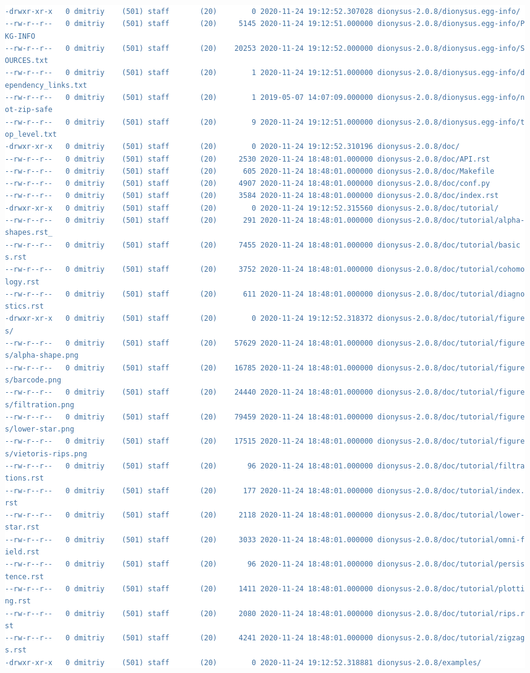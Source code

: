 ```diff
-drwxr-xr-x   0 dmitriy    (501) staff       (20)        0 2020-11-24 19:12:52.307028 dionysus-2.0.8/dionysus.egg-info/
--rw-r--r--   0 dmitriy    (501) staff       (20)     5145 2020-11-24 19:12:51.000000 dionysus-2.0.8/dionysus.egg-info/PKG-INFO
--rw-r--r--   0 dmitriy    (501) staff       (20)    20253 2020-11-24 19:12:52.000000 dionysus-2.0.8/dionysus.egg-info/SOURCES.txt
--rw-r--r--   0 dmitriy    (501) staff       (20)        1 2020-11-24 19:12:51.000000 dionysus-2.0.8/dionysus.egg-info/dependency_links.txt
--rw-r--r--   0 dmitriy    (501) staff       (20)        1 2019-05-07 14:07:09.000000 dionysus-2.0.8/dionysus.egg-info/not-zip-safe
--rw-r--r--   0 dmitriy    (501) staff       (20)        9 2020-11-24 19:12:51.000000 dionysus-2.0.8/dionysus.egg-info/top_level.txt
-drwxr-xr-x   0 dmitriy    (501) staff       (20)        0 2020-11-24 19:12:52.310196 dionysus-2.0.8/doc/
--rw-r--r--   0 dmitriy    (501) staff       (20)     2530 2020-11-24 18:48:01.000000 dionysus-2.0.8/doc/API.rst
--rw-r--r--   0 dmitriy    (501) staff       (20)      605 2020-11-24 18:48:01.000000 dionysus-2.0.8/doc/Makefile
--rw-r--r--   0 dmitriy    (501) staff       (20)     4907 2020-11-24 18:48:01.000000 dionysus-2.0.8/doc/conf.py
--rw-r--r--   0 dmitriy    (501) staff       (20)     3584 2020-11-24 18:48:01.000000 dionysus-2.0.8/doc/index.rst
-drwxr-xr-x   0 dmitriy    (501) staff       (20)        0 2020-11-24 19:12:52.315560 dionysus-2.0.8/doc/tutorial/
--rw-r--r--   0 dmitriy    (501) staff       (20)      291 2020-11-24 18:48:01.000000 dionysus-2.0.8/doc/tutorial/alpha-shapes.rst_
--rw-r--r--   0 dmitriy    (501) staff       (20)     7455 2020-11-24 18:48:01.000000 dionysus-2.0.8/doc/tutorial/basics.rst
--rw-r--r--   0 dmitriy    (501) staff       (20)     3752 2020-11-24 18:48:01.000000 dionysus-2.0.8/doc/tutorial/cohomology.rst
--rw-r--r--   0 dmitriy    (501) staff       (20)      611 2020-11-24 18:48:01.000000 dionysus-2.0.8/doc/tutorial/diagnostics.rst
-drwxr-xr-x   0 dmitriy    (501) staff       (20)        0 2020-11-24 19:12:52.318372 dionysus-2.0.8/doc/tutorial/figures/
--rw-r--r--   0 dmitriy    (501) staff       (20)    57629 2020-11-24 18:48:01.000000 dionysus-2.0.8/doc/tutorial/figures/alpha-shape.png
--rw-r--r--   0 dmitriy    (501) staff       (20)    16785 2020-11-24 18:48:01.000000 dionysus-2.0.8/doc/tutorial/figures/barcode.png
--rw-r--r--   0 dmitriy    (501) staff       (20)    24440 2020-11-24 18:48:01.000000 dionysus-2.0.8/doc/tutorial/figures/filtration.png
--rw-r--r--   0 dmitriy    (501) staff       (20)    79459 2020-11-24 18:48:01.000000 dionysus-2.0.8/doc/tutorial/figures/lower-star.png
--rw-r--r--   0 dmitriy    (501) staff       (20)    17515 2020-11-24 18:48:01.000000 dionysus-2.0.8/doc/tutorial/figures/vietoris-rips.png
--rw-r--r--   0 dmitriy    (501) staff       (20)       96 2020-11-24 18:48:01.000000 dionysus-2.0.8/doc/tutorial/filtrations.rst
--rw-r--r--   0 dmitriy    (501) staff       (20)      177 2020-11-24 18:48:01.000000 dionysus-2.0.8/doc/tutorial/index.rst
--rw-r--r--   0 dmitriy    (501) staff       (20)     2118 2020-11-24 18:48:01.000000 dionysus-2.0.8/doc/tutorial/lower-star.rst
--rw-r--r--   0 dmitriy    (501) staff       (20)     3033 2020-11-24 18:48:01.000000 dionysus-2.0.8/doc/tutorial/omni-field.rst
--rw-r--r--   0 dmitriy    (501) staff       (20)       96 2020-11-24 18:48:01.000000 dionysus-2.0.8/doc/tutorial/persistence.rst
--rw-r--r--   0 dmitriy    (501) staff       (20)     1411 2020-11-24 18:48:01.000000 dionysus-2.0.8/doc/tutorial/plotting.rst
--rw-r--r--   0 dmitriy    (501) staff       (20)     2080 2020-11-24 18:48:01.000000 dionysus-2.0.8/doc/tutorial/rips.rst
--rw-r--r--   0 dmitriy    (501) staff       (20)     4241 2020-11-24 18:48:01.000000 dionysus-2.0.8/doc/tutorial/zigzags.rst
-drwxr-xr-x   0 dmitriy    (501) staff       (20)        0 2020-11-24 19:12:52.318881 dionysus-2.0.8/examples/
```